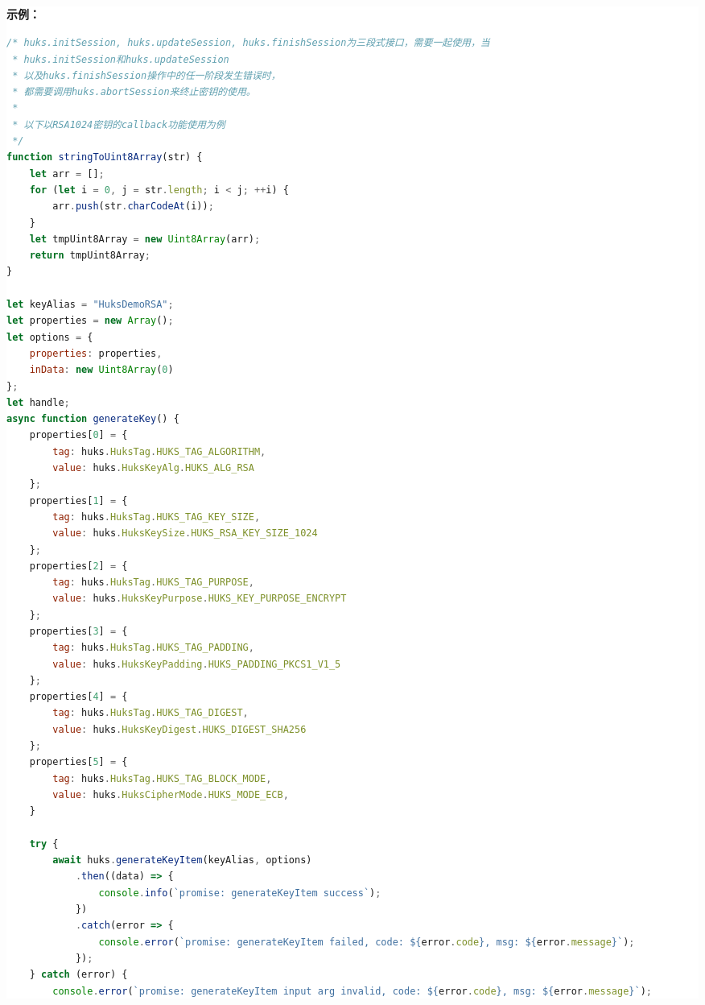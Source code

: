 **示例：**

```js
/* huks.initSession, huks.updateSession, huks.finishSession为三段式接口，需要一起使用，当
 * huks.initSession和huks.updateSession
 * 以及huks.finishSession操作中的任一阶段发生错误时，
 * 都需要调用huks.abortSession来终止密钥的使用。
 *
 * 以下以RSA1024密钥的callback功能使用为例
 */
function stringToUint8Array(str) {
    let arr = [];
    for (let i = 0, j = str.length; i < j; ++i) {
        arr.push(str.charCodeAt(i));
    }
    let tmpUint8Array = new Uint8Array(arr);
    return tmpUint8Array;
}

let keyAlias = "HuksDemoRSA";
let properties = new Array();
let options = {
    properties: properties,
    inData: new Uint8Array(0)
};
let handle;
async function generateKey() {
    properties[0] = {
        tag: huks.HuksTag.HUKS_TAG_ALGORITHM,
        value: huks.HuksKeyAlg.HUKS_ALG_RSA
    };
    properties[1] = {
        tag: huks.HuksTag.HUKS_TAG_KEY_SIZE,
        value: huks.HuksKeySize.HUKS_RSA_KEY_SIZE_1024
    };
    properties[2] = {
        tag: huks.HuksTag.HUKS_TAG_PURPOSE,
        value: huks.HuksKeyPurpose.HUKS_KEY_PURPOSE_ENCRYPT
    };
    properties[3] = {
        tag: huks.HuksTag.HUKS_TAG_PADDING,
        value: huks.HuksKeyPadding.HUKS_PADDING_PKCS1_V1_5
    };
    properties[4] = {
        tag: huks.HuksTag.HUKS_TAG_DIGEST,
        value: huks.HuksKeyDigest.HUKS_DIGEST_SHA256
    };
    properties[5] = {
        tag: huks.HuksTag.HUKS_TAG_BLOCK_MODE,
        value: huks.HuksCipherMode.HUKS_MODE_ECB,
    }

    try {
        await huks.generateKeyItem(keyAlias, options)
            .then((data) => {
                console.info(`promise: generateKeyItem success`);
            })
            .catch(error => {
                console.error(`promise: generateKeyItem failed, code: ${error.code}, msg: ${error.message}`);
            });
    } catch (error) {
        console.error(`promise: generateKeyItem input arg invalid, code: ${error.code}, msg: ${error.message}`);
```